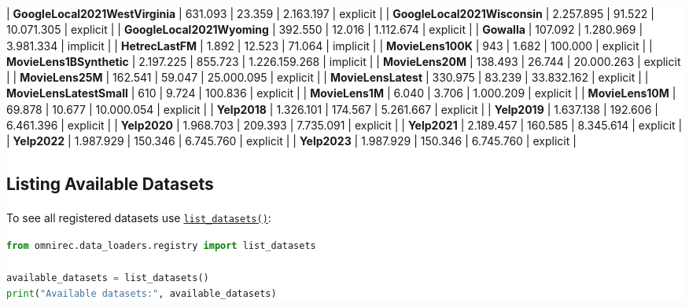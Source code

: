 | **GoogleLocal2021WestVirginia** | 631.093 | 23.359 | 2.163.197 | explicit |
| **GoogleLocal2021Wisconsin** | 2.257.895 | 91.522 | 10.071.305 | explicit |
| **GoogleLocal2021Wyoming** | 392.550 | 12.016 | 1.112.674 | explicit |
| **Gowalla** | 107.092 | 1.280.969 | 3.981.334 | implicit |
| **HetrecLastFM** | 1.892 | 12.523 | 71.064 | implicit |
| **MovieLens100K** | 943 | 1.682 | 100.000 | explicit |
| **MovieLens1BSynthetic** | 2.197.225 | 855.723 | 1.226.159.268 | implicit |
| **MovieLens20M** | 138.493 | 26.744 | 20.000.263 | explicit |
| **MovieLens25M** | 162.541 | 59.047 | 25.000.095 | explicit |
| **MovieLensLatest** | 330.975 | 83.239 | 33.832.162 | explicit |
| **MovieLensLatestSmall** | 610 | 9.724 | 100.836 | explicit |
| **MovieLens1M** | 6.040 | 3.706 | 1.000.209 | explicit |
| **MovieLens10M** | 69.878 | 10.677 | 10.000.054 | explicit |
| **Yelp2018** | 1.326.101 | 174.567 | 5.261.667 | explicit |
| **Yelp2019** | 1.637.138 | 192.606 | 6.461.396 | explicit |
| **Yelp2020** | 1.968.703 | 209.393 | 7.735.091 | explicit |
| **Yelp2021** | 2.189.457 | 160.585 | 8.345.614 | explicit |
| **Yelp2022** | 1.987.929 | 150.346 | 6.745.760 | explicit |
| **Yelp2023** | 1.987.929 | 150.346 | 6.745.760 | explicit |


## Listing Available Datasets

To see all registered datasets use [`list_datasets()`](API_references.md#omnirec.data_loaders.registry.list_datasets):

```python
from omnirec.data_loaders.registry import list_datasets

available_datasets = list_datasets()
print("Available datasets:", available_datasets)
```